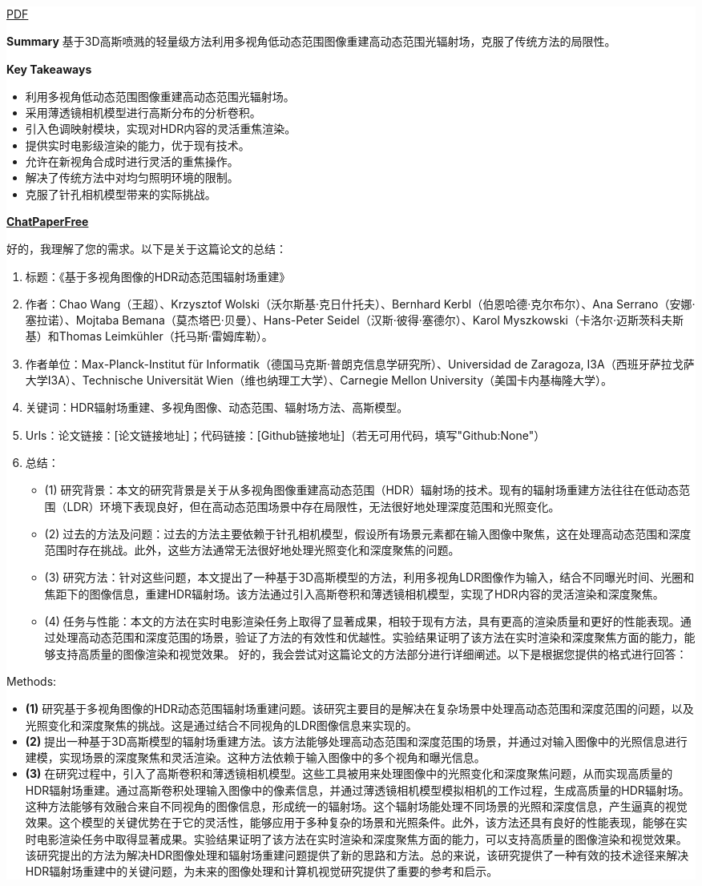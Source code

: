 [PDF](http://arxiv.org/abs/2406.07329v1) 

**Summary**
基于3D高斯喷溅的轻量级方法利用多视角低动态范围图像重建高动态范围光辐射场，克服了传统方法的局限性。

**Key Takeaways**
- 利用多视角低动态范围图像重建高动态范围光辐射场。
- 采用薄透镜相机模型进行高斯分布的分析卷积。
- 引入色调映射模块，实现对HDR内容的灵活重焦渲染。
- 提供实时电影级渲染的能力，优于现有技术。
- 允许在新视角合成时进行灵活的重焦操作。
- 解决了传统方法中对均匀照明环境的限制。
- 克服了针孔相机模型带来的实际挑战。

**[ChatPaperFree](https://huggingface.co/spaces/Kedreamix/ChatPaperFree)**





好的，我理解了您的需求。以下是关于这篇论文的总结：

1. 标题：《基于多视角图像的HDR动态范围辐射场重建》

2. 作者：Chao Wang（王超）、Krzysztof Wolski（沃尔斯基·克日什托夫）、Bernhard Kerbl（伯恩哈德·克尔布尔）、Ana Serrano（安娜·塞拉诺）、Mojtaba Bemana（莫杰塔巴·贝曼）、Hans-Peter Seidel（汉斯·彼得·塞德尔）、Karol Myszkowski（卡洛尔·迈斯茨科夫斯基）和Thomas Leimkühler（托马斯·雷姆库勒）。

3. 作者单位：Max-Planck-Institut für Informatik（德国马克斯·普朗克信息学研究所）、Universidad de Zaragoza, I3A（西班牙萨拉戈萨大学I3A）、Technische Universität Wien（维也纳理工大学）、Carnegie Mellon University（美国卡内基梅隆大学）。

4. 关键词：HDR辐射场重建、多视角图像、动态范围、辐射场方法、高斯模型。

5. Urls：论文链接：[论文链接地址]；代码链接：[Github链接地址]（若无可用代码，填写"Github:None"）

6. 总结：

    - (1) 研究背景：本文的研究背景是关于从多视角图像重建高动态范围（HDR）辐射场的技术。现有的辐射场重建方法往往在低动态范围（LDR）环境下表现良好，但在高动态范围场景中存在局限性，无法很好地处理深度范围和光照变化。
    
    - (2) 过去的方法及问题：过去的方法主要依赖于针孔相机模型，假设所有场景元素都在输入图像中聚焦，这在处理高动态范围和深度范围时存在挑战。此外，这些方法通常无法很好地处理光照变化和深度聚焦的问题。
    
    - (3) 研究方法：针对这些问题，本文提出了一种基于3D高斯模型的方法，利用多视角LDR图像作为输入，结合不同曝光时间、光圈和焦距下的图像信息，重建HDR辐射场。该方法通过引入高斯卷积和薄透镜相机模型，实现了HDR内容的灵活渲染和深度聚焦。
    
    - (4) 任务与性能：本文的方法在实时电影渲染任务上取得了显著成果，相较于现有方法，具有更高的渲染质量和更好的性能表现。通过处理高动态范围和深度范围的场景，验证了方法的有效性和优越性。实验结果证明了该方法在实时渲染和深度聚焦方面的能力，能够支持高质量的图像渲染和视觉效果。
好的，我会尝试对这篇论文的方法部分进行详细阐述。以下是根据您提供的格式进行回答：

Methods:

* **(1)** 研究基于多视角图像的HDR动态范围辐射场重建问题。该研究主要目的是解决在复杂场景中处理高动态范围和深度范围的问题，以及光照变化和深度聚焦的挑战。这是通过结合不同视角的LDR图像信息来实现的。
* **(2)** 提出一种基于3D高斯模型的辐射场重建方法。该方法能够处理高动态范围和深度范围的场景，并通过对输入图像中的光照信息进行建模，实现场景的深度聚焦和灵活渲染。这种方法依赖于输入图像中的多个视角和曝光信息。
* **(3)** 在研究过程中，引入了高斯卷积和薄透镜相机模型。这些工具被用来处理图像中的光照变化和深度聚焦问题，从而实现高质量的HDR辐射场重建。通过高斯卷积处理输入图像中的像素信息，并通过薄透镜相机模型模拟相机的工作过程，生成高质量的HDR辐射场。这种方法能够有效融合来自不同视角的图像信息，形成统一的辐射场。这个辐射场能处理不同场景的光照和深度信息，产生逼真的视觉效果。这个模型的关键优势在于它的灵活性，能够应用于多种复杂的场景和光照条件。此外，该方法还具有良好的性能表现，能够在实时电影渲染任务中取得显著成果。实验结果证明了该方法在实时渲染和深度聚焦方面的能力，可以支持高质量的图像渲染和视觉效果。该研究提出的方法为解决HDR图像处理和辐射场重建问题提供了新的思路和方法。总的来说，该研究提供了一种有效的技术途径来解决HDR辐射场重建中的关键问题，为未来的图像处理和计算机视觉研究提供了重要的参考和启示。
